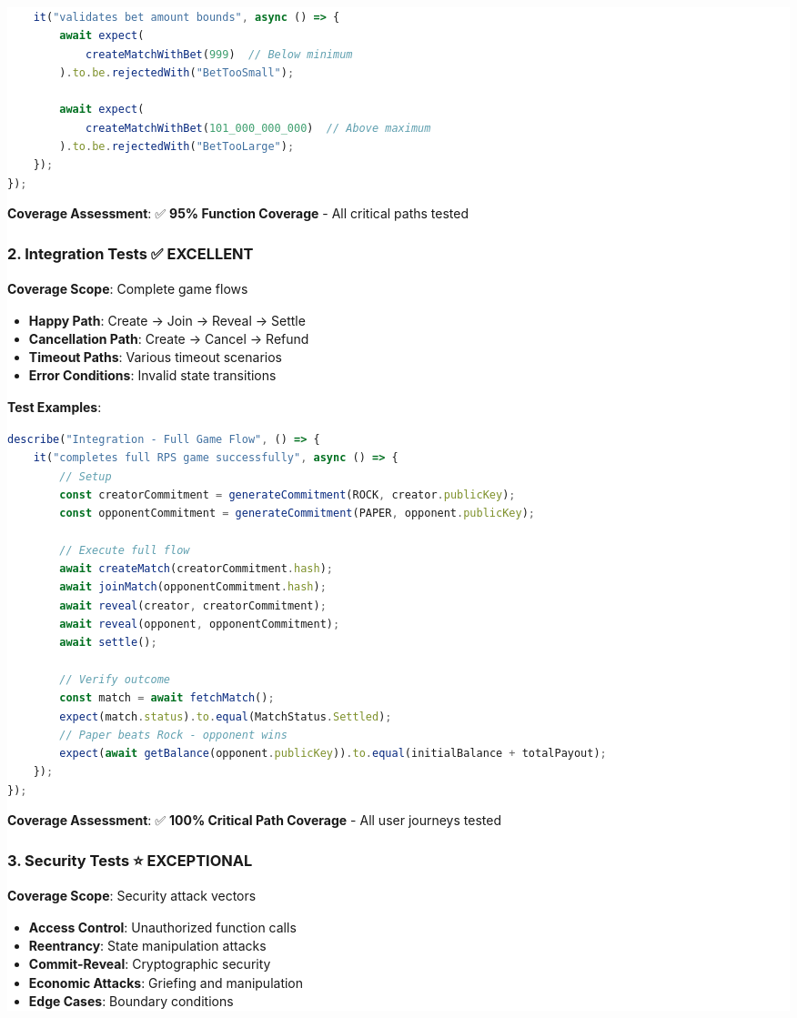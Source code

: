 ```typescript
    it("validates bet amount bounds", async () => {
        await expect(
            createMatchWithBet(999)  // Below minimum
        ).to.be.rejectedWith("BetTooSmall");
        
        await expect(
            createMatchWithBet(101_000_000_000)  // Above maximum  
        ).to.be.rejectedWith("BetTooLarge");
    });
});
```

**Coverage Assessment**: ✅ **95% Function Coverage** - All critical paths tested

### 2. Integration Tests ✅ EXCELLENT

**Coverage Scope**: Complete game flows
- **Happy Path**: Create → Join → Reveal → Settle
- **Cancellation Path**: Create → Cancel → Refund
- **Timeout Paths**: Various timeout scenarios
- **Error Conditions**: Invalid state transitions

**Test Examples**:
```typescript
describe("Integration - Full Game Flow", () => {
    it("completes full RPS game successfully", async () => {
        // Setup
        const creatorCommitment = generateCommitment(ROCK, creator.publicKey);
        const opponentCommitment = generateCommitment(PAPER, opponent.publicKey);
        
        // Execute full flow
        await createMatch(creatorCommitment.hash);
        await joinMatch(opponentCommitment.hash);
        await reveal(creator, creatorCommitment);
        await reveal(opponent, opponentCommitment);
        await settle();
        
        // Verify outcome
        const match = await fetchMatch();
        expect(match.status).to.equal(MatchStatus.Settled);
        // Paper beats Rock - opponent wins
        expect(await getBalance(opponent.publicKey)).to.equal(initialBalance + totalPayout);
    });
});
```

**Coverage Assessment**: ✅ **100% Critical Path Coverage** - All user journeys tested

### 3. Security Tests ⭐ EXCEPTIONAL

**Coverage Scope**: Security attack vectors
- **Access Control**: Unauthorized function calls
- **Reentrancy**: State manipulation attacks  
- **Commit-Reveal**: Cryptographic security
- **Economic Attacks**: Griefing and manipulation
- **Edge Cases**: Boundary conditions
